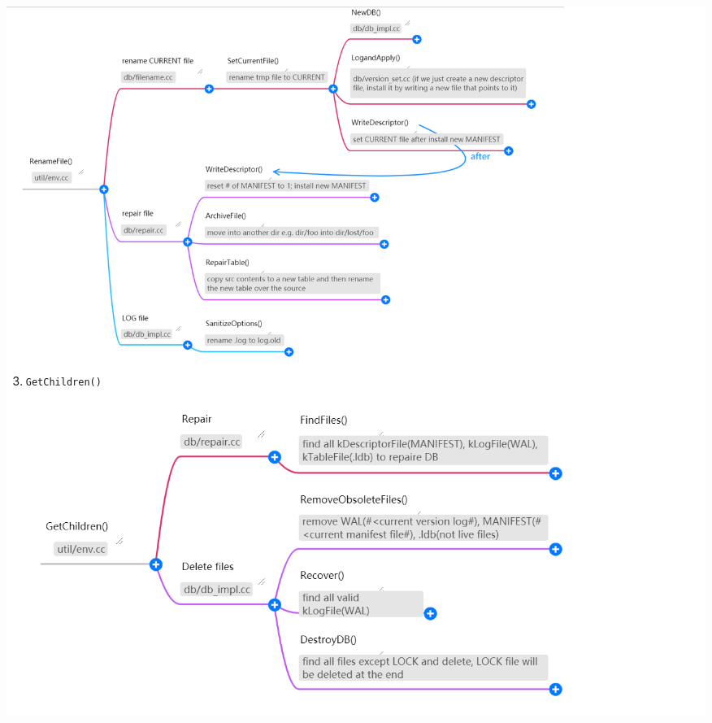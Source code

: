    <img src=".\fig\RenameFile.png" alt="RenameFile" style="zoom:67%;" />

3. `GetChildren()`

   <img src=".\fig\GetChiledren.png" alt="GetChiledren" style="zoom: 67%;" />
